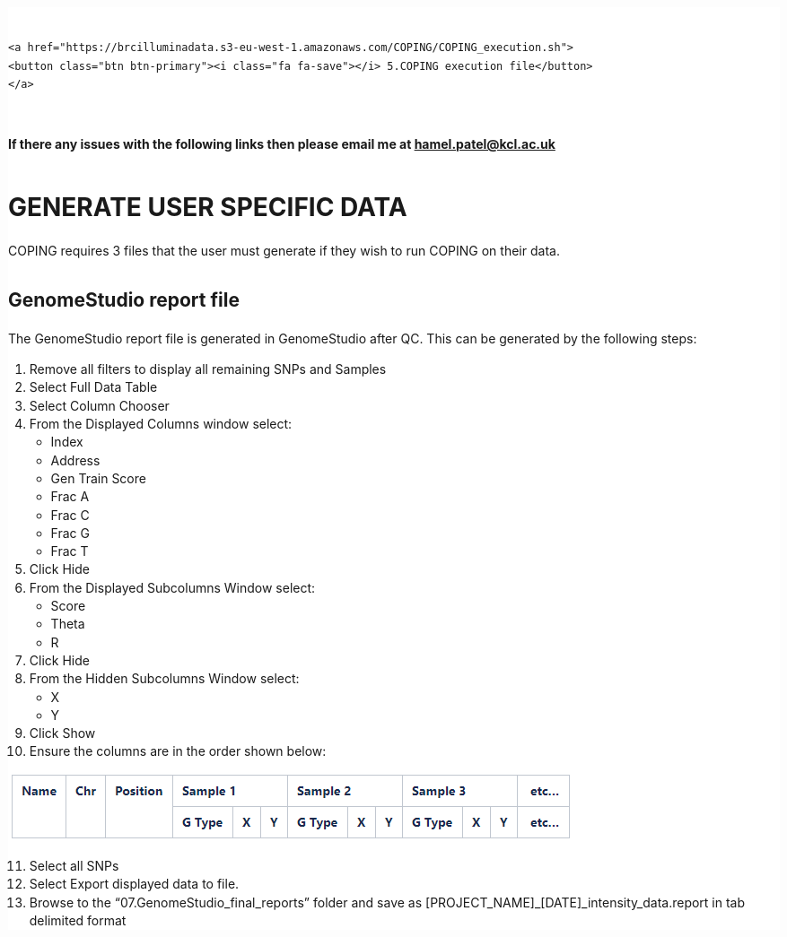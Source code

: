 <br />


```{=html}
<a href="https://brcilluminadata.s3-eu-west-1.amazonaws.com/COPING/COPING_execution.sh">
<button class="btn btn-primary"><i class="fa fa-save"></i> 5.COPING execution file</button>
</a>
```

<br />

**If there any issues with the following links then please email me at hamel.patel@kcl.ac.uk**


# GENERATE USER SPECIFIC DATA

COPING requires 3 files that the user must generate if they wish to run COPING on their data. 

## GenomeStudio report file

The GenomeStudio report file is generated in GenomeStudio after QC. This can be generated by the following steps:

1. Remove all filters to display all remaining SNPs and Samples
2. Select Full Data Table
3. Select Column Chooser
4. From the Displayed Columns window select:
    + Index
    + Address
    + Gen Train Score
    + Frac A
    + Frac C
    + Frac G
    + Frac T
5. Click Hide
6. From the Displayed Subcolumns Window select:
    + Score
    + Theta
    + R
7. Click Hide
8. From the Hidden Subcolumns Window select:
    + X
    + Y
9. Click Show
10. Ensure the columns are in the order shown below:

![Figure 1: Example format required for the COPING pipeline.](COPING_user_guide/GenomeStudio_output_example.png) 

11. Select all SNPs
12. Select Export displayed data to file.
13. Browse to the “07.GenomeStudio_final_reports” folder and save as [PROJECT_NAME]_[DATE]_intensity_data.report in tab delimited format
